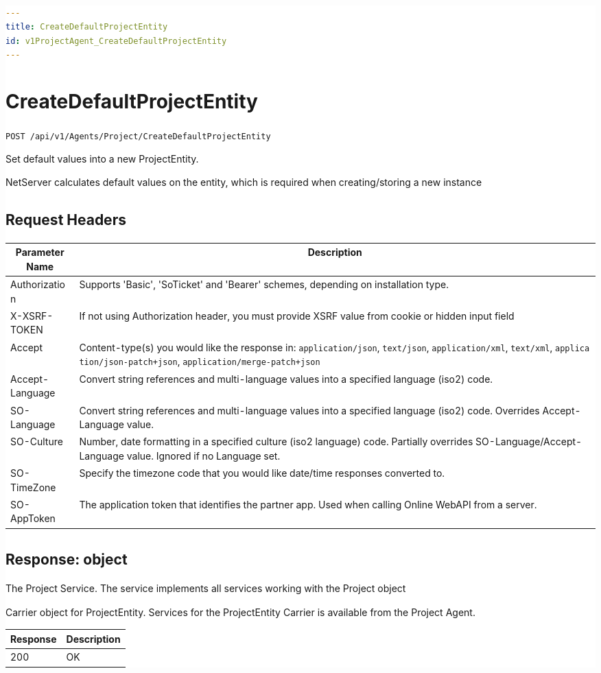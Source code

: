 ```yaml
---
title: CreateDefaultProjectEntity
id: v1ProjectAgent_CreateDefaultProjectEntity
---
```


# CreateDefaultProjectEntity

```http
POST /api/v1/Agents/Project/CreateDefaultProjectEntity
```

Set default values into a new ProjectEntity.

NetServer calculates default values on the entity, which is required when creating/storing a new instance






## Request Headers

| Parameter Name | Description |
|----------------|-------------|
| Authorization  | Supports 'Basic', 'SoTicket' and 'Bearer' schemes, depending on installation type. |
| X-XSRF-TOKEN   | If not using Authorization header, you must provide XSRF value from cookie or hidden input field |
| Accept         | Content-type(s) you would like the response in: `application/json`, `text/json`, `application/xml`, `text/xml`, `application/json-patch+json`, `application/merge-patch+json` |
| Accept-Language | Convert string references and multi-language values into a specified language (iso2) code. |
| SO-Language | Convert string references and multi-language values into a specified language (iso2) code. Overrides Accept-Language value. |
| SO-Culture | Number, date formatting in a specified culture (iso2 language) code. Partially overrides SO-Language/Accept-Language value. Ignored if no Language set. |
| SO-TimeZone | Specify the timezone code that you would like date/time responses converted to. |
| SO-AppToken | The application token that identifies the partner app. Used when calling Online WebAPI from a server. |


## Response: object

The Project Service. The service implements all services working with the Project object



Carrier object for ProjectEntity.
Services for the ProjectEntity Carrier is available from the <see cref="T:SuperOffice.CRM.Services.IProjectAgent">Project Agent</see>.

| Response | Description |
|----------------|-------------|
| 200 | OK |
